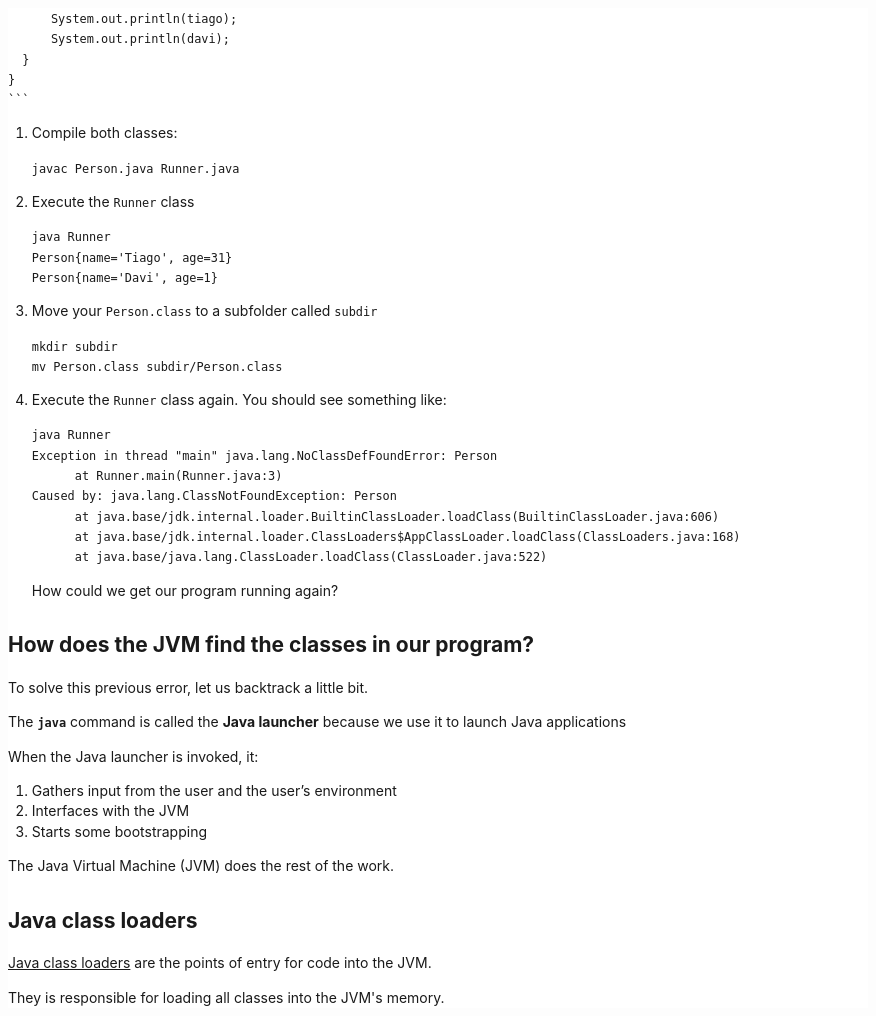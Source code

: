           System.out.println(tiago);
          System.out.println(davi);
      }
    }
    ```
1. Compile both classes:
    ```shell
    javac Person.java Runner.java
    ```
1. Execute the `Runner` class
    ```shell{outputLines:2-3}
    java Runner
    Person{name='Tiago', age=31}
    Person{name='Davi', age=1}
    ```
1. Move your `Person.class` to a subfolder called `subdir`
    ```shell
    mkdir subdir 
    mv Person.class subdir/Person.class
    ```
1. Execute the `Runner` class again. You should see something like:
    ```shell{outputLines: 2-7}
    java Runner
    Exception in thread "main" java.lang.NoClassDefFoundError: Person
          at Runner.main(Runner.java:3)
    Caused by: java.lang.ClassNotFoundException: Person
          at java.base/jdk.internal.loader.BuiltinClassLoader.loadClass(BuiltinClassLoader.java:606)
          at java.base/jdk.internal.loader.ClassLoaders$AppClassLoader.loadClass(ClassLoaders.java:168)
          at java.base/java.lang.ClassLoader.loadClass(ClassLoader.java:522)
    ```
    How could we get our program running again?

## How does the JVM find the classes in our program?

To solve this previous error, let us backtrack a little bit.

The **`java`** command is called the **Java launcher** because we use it to launch Java applications

When the Java launcher is invoked, it:
1. Gathers input from the user and the user’s environment
2. Interfaces with the JVM
3. Starts some bootstrapping

The Java Virtual Machine (JVM) does the rest of the work.

## Java class loaders

[Java class loaders](https://en.wikipedia.org/wiki/Java_Classloader) are the points of entry for code into the JVM. 

They is responsible for loading all classes into the JVM's memory.
